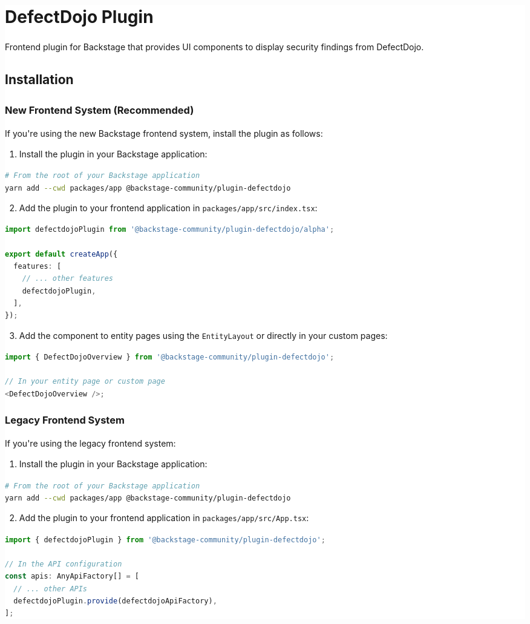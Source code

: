 # DefectDojo Plugin

Frontend plugin for Backstage that provides UI components to display security findings from DefectDojo.

## Installation

### New Frontend System (Recommended)

If you're using the new Backstage frontend system, install the plugin as follows:

1. Install the plugin in your Backstage application:

```bash
# From the root of your Backstage application
yarn add --cwd packages/app @backstage-community/plugin-defectdojo
```

2. Add the plugin to your frontend application in `packages/app/src/index.tsx`:

```typescript
import defectdojoPlugin from '@backstage-community/plugin-defectdojo/alpha';

export default createApp({
  features: [
    // ... other features
    defectdojoPlugin,
  ],
});
```

3. Add the component to entity pages using the `EntityLayout` or directly in your custom pages:

```typescript
import { DefectDojoOverview } from '@backstage-community/plugin-defectdojo';

// In your entity page or custom page
<DefectDojoOverview />;
```

### Legacy Frontend System

If you're using the legacy frontend system:

1. Install the plugin in your Backstage application:

```bash
# From the root of your Backstage application
yarn add --cwd packages/app @backstage-community/plugin-defectdojo
```

2. Add the plugin to your frontend application in `packages/app/src/App.tsx`:

```typescript
import { defectdojoPlugin } from '@backstage-community/plugin-defectdojo';

// In the API configuration
const apis: AnyApiFactory[] = [
  // ... other APIs
  defectdojoPlugin.provide(defectdojoApiFactory),
];
```
